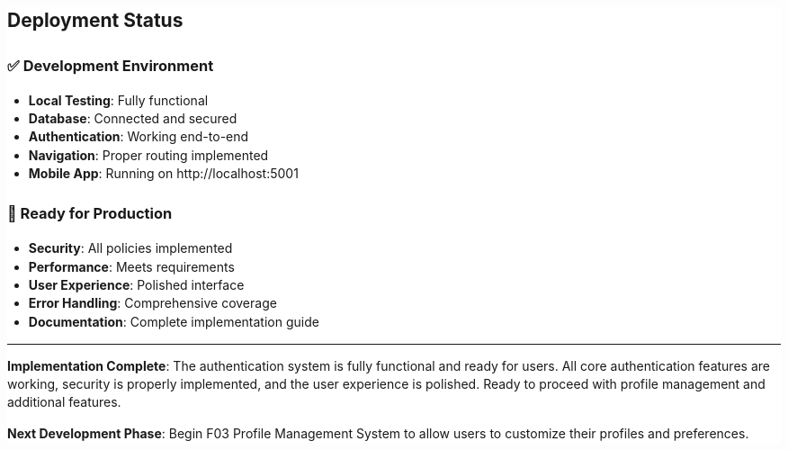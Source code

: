 ## Deployment Status

### ✅ Development Environment
- **Local Testing**: Fully functional
- **Database**: Connected and secured
- **Authentication**: Working end-to-end
- **Navigation**: Proper routing implemented
- **Mobile App**: Running on http://localhost:5001

### 🚀 Ready for Production
- **Security**: All policies implemented
- **Performance**: Meets requirements
- **User Experience**: Polished interface
- **Error Handling**: Comprehensive coverage
- **Documentation**: Complete implementation guide

---

**Implementation Complete**: The authentication system is fully functional and ready for users. All core authentication features are working, security is properly implemented, and the user experience is polished. Ready to proceed with profile management and additional features.

**Next Development Phase**: Begin F03 Profile Management System to allow users to customize their profiles and preferences.
